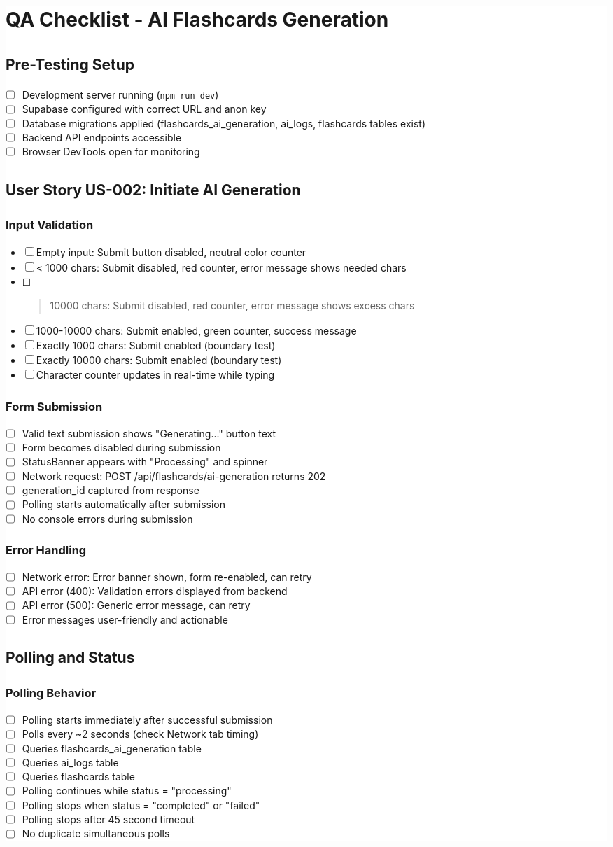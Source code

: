 # QA Checklist - AI Flashcards Generation

## Pre-Testing Setup
- [ ] Development server running (`npm run dev`)
- [ ] Supabase configured with correct URL and anon key
- [ ] Database migrations applied (flashcards_ai_generation, ai_logs, flashcards tables exist)
- [ ] Backend API endpoints accessible
- [ ] Browser DevTools open for monitoring

## User Story US-002: Initiate AI Generation

### Input Validation
- [ ] Empty input: Submit button disabled, neutral color counter
- [ ] < 1000 chars: Submit disabled, red counter, error message shows needed chars
- [ ] > 10000 chars: Submit disabled, red counter, error message shows excess chars
- [ ] 1000-10000 chars: Submit enabled, green counter, success message
- [ ] Exactly 1000 chars: Submit enabled (boundary test)
- [ ] Exactly 10000 chars: Submit enabled (boundary test)
- [ ] Character counter updates in real-time while typing

### Form Submission
- [ ] Valid text submission shows "Generating..." button text
- [ ] Form becomes disabled during submission
- [ ] StatusBanner appears with "Processing" and spinner
- [ ] Network request: POST /api/flashcards/ai-generation returns 202
- [ ] generation_id captured from response
- [ ] Polling starts automatically after submission
- [ ] No console errors during submission

### Error Handling
- [ ] Network error: Error banner shown, form re-enabled, can retry
- [ ] API error (400): Validation errors displayed from backend
- [ ] API error (500): Generic error message, can retry
- [ ] Error messages user-friendly and actionable

## Polling and Status

### Polling Behavior
- [ ] Polling starts immediately after successful submission
- [ ] Polls every ~2 seconds (check Network tab timing)
- [ ] Queries flashcards_ai_generation table
- [ ] Queries ai_logs table
- [ ] Queries flashcards table
- [ ] Polling continues while status = "processing"
- [ ] Polling stops when status = "completed" or "failed"
- [ ] Polling stops after 45 second timeout
- [ ] No duplicate simultaneous polls
